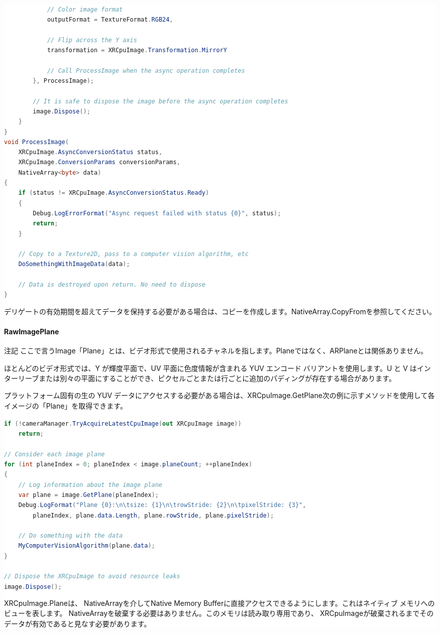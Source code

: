 ```csharp
            // Color image format
            outputFormat = TextureFormat.RGB24,

            // Flip across the Y axis
            transformation = XRCpuImage.Transformation.MirrorY

            // Call ProcessImage when the async operation completes
        }, ProcessImage);

        // It is safe to dispose the image before the async operation completes
        image.Dispose();
    }
}
void ProcessImage(
    XRCpuImage.AsyncConversionStatus status,
    XRCpuImage.ConversionParams conversionParams,
    NativeArray<byte> data)
{
    if (status != XRCpuImage.AsyncConversionStatus.Ready)
    {
        Debug.LogErrorFormat("Async request failed with status {0}", status);
        return;
    }

    // Copy to a Texture2D, pass to a computer vision algorithm, etc
    DoSomethingWithImageData(data);

    // Data is destroyed upon return. No need to dispose
}
```

デリゲートの有効期間を超えてデータを保持する必要がある場合は、コピーを作成します。NativeArray<T>.CopyFromを参照してください。

#### RawImagePlane
注記
ここで言うImage「Plane」とは、ビデオ形式で使用されるチャネルを指します。Planeではなく、ARPlaneとは関係ありません。

ほとんどのビデオ形式では、Y が輝度平面で、UV 平面に色度情報が含まれる YUV エンコード バリアントを使用します。U と V はインターリーブまたは別々の平面にすることができ、ピクセルごとまたは行ごとに追加のパディングが存在する場合があります。

プラットフォーム固有の生の YUV データにアクセスする必要がある場合は、XRCpuImage.GetPlane次の例に示すメソッドを使用して各イメージの「Plane」を取得できます。

```csharp
if (!cameraManager.TryAcquireLatestCpuImage(out XRCpuImage image))
    return;

// Consider each image plane
for (int planeIndex = 0; planeIndex < image.planeCount; ++planeIndex)
{
    // Log information about the image plane
    var plane = image.GetPlane(planeIndex);
    Debug.LogFormat("Plane {0}:\n\tsize: {1}\n\trowStride: {2}\n\tpixelStride: {3}",
        planeIndex, plane.data.Length, plane.rowStride, plane.pixelStride);

    // Do something with the data
    MyComputerVisionAlgorithm(plane.data);
}

// Dispose the XRCpuImage to avoid resource leaks
image.Dispose();
```
XRCpuImage.Planeは、 NativeArray<byte>を介してNative Memory Bufferに直接アクセスできるようにします。これはネイティブ メモリへのビューを表します。 NativeArrayを破棄する必要はありません。このメモリは読み取り専用であり、 XRCpuImageが破棄されるまでそのデータが有効であると見なす必要があります。
